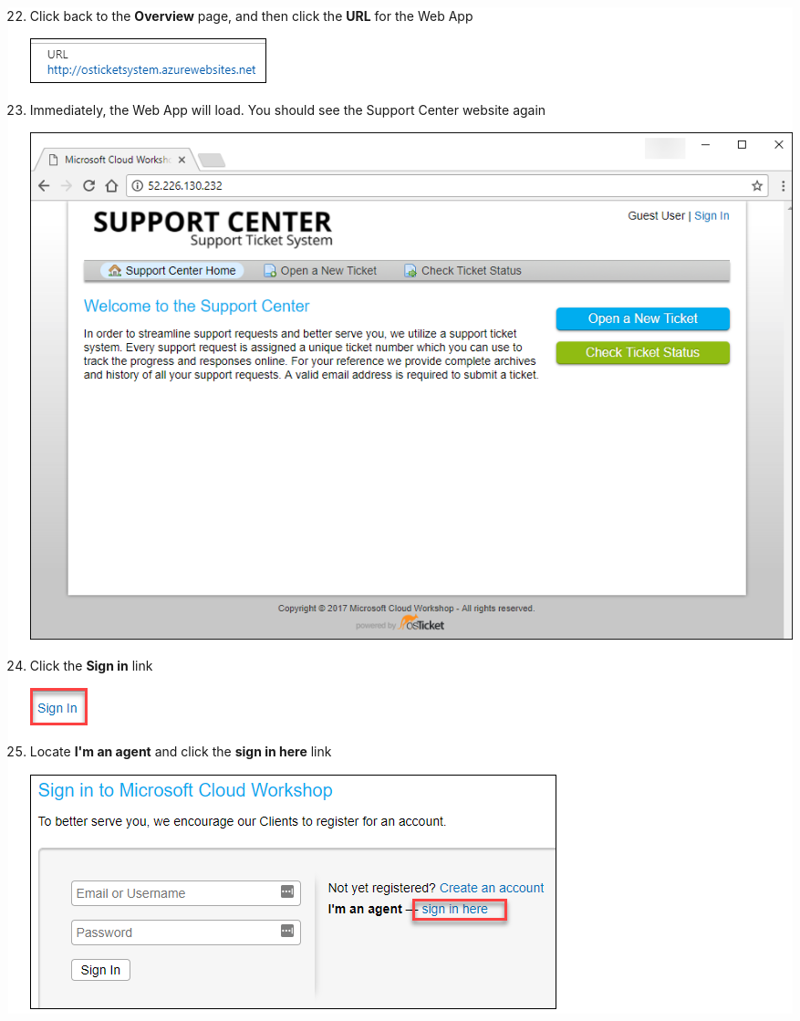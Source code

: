 22. Click back to the **Overview** page, and then click the **URL** for the Web App

    ![The Web App URL http://osticketsystem.azurewebsites.net displays.](images/Hands-onlabstep-by-step-Linuxliftandshiftimages/media/image117.png "Web App URL")

23. Immediately, the Web App will load. You should see the Support Center website again

    ![The Support Center website displays with two button options: Open a New Ticket, or Check Ticket Status.](images/Hands-onlabstep-by-step-Linuxliftandshiftimages/media/image22.png "Support Center webpage")

24. Click the **Sign in** link

    ![Screenshot of the Sign in link.](images/Hands-onlabstep-by-step-Linuxliftandshiftimages/media/image23.png "Sign in link")

25. Locate **I'm an agent** and click the **sign in here** link

    ![On the Sign in to Microsoft Cloud Workshop page, next to I\'m an agent, the link to sign in here is selected.](images/Hands-onlabstep-by-step-Linuxliftandshiftimages/media/image24.png "Sign in page")
